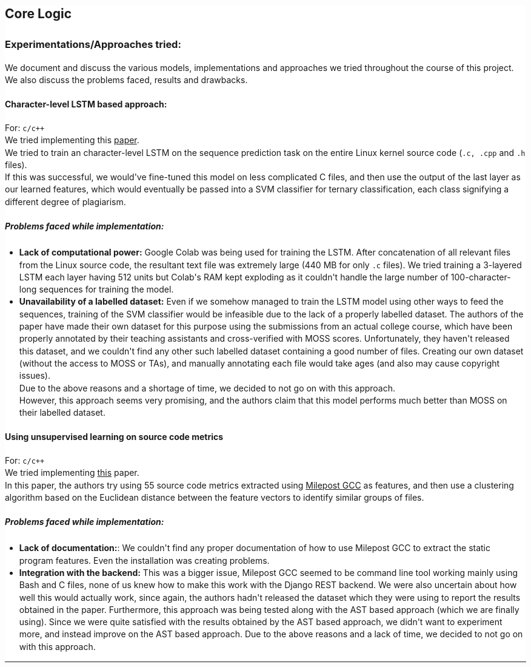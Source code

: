 ## **Core Logic**

### Experimentations/Approaches tried:

We document and discuss the various models, implementations and approaches we tried throughout the course of this project.
We also discuss the problems faced, results and drawbacks.

#### Character-level LSTM based approach:

For: `c/c++`  
We tried implementing this [paper](https://cdn.iiit.ac.in/cdn/cvit.iiit.ac.in/images/ConferencePapers/2017/PlagDetection_DeepFeatures17.pdf).  
We tried to train an character-level LSTM on the sequence prediction task on the entire Linux kernel source code (`.c, .cpp` and `.h` files).  
If this was successful, we would've fine-tuned this model on less complicated C files, and then use the output of the last layer as our learned features, which would eventually be passed into a SVM classifier for ternary classification, each class signifying a different degree of plagiarism.

##### Problems faced while implementation:

- **Lack of computational power:** Google Colab was being used for training the LSTM. After concatenation of all relevant files from the Linux source code, the resultant text file was extremely large (440 MB for only `.c` files). We tried training a 3-layered LSTM each layer having 512 units but Colab's RAM kept exploding as it couldn't handle the large number of 100-character-long sequences for training the model.
- **Unavailability of a labelled dataset:** Even if we somehow managed to train the LSTM model using other ways to feed the sequences, training of the SVM classifier would be infeasible due to the lack of a properly labelled dataset. The authors of the paper have made their own dataset for this purpose using the submissions from an actual college course, which have been properly annotated by their teaching assistants and cross-verified with MOSS scores. Unfortunately, they haven't released this dataset, and we couldn't find any other such labelled dataset containing a good number of files. Creating our own dataset (without the access to MOSS or TAs), and manually annotating each file would take ages (and also may cause copyright issues).  
  Due to the above reasons and a shortage of time, we decided to not go on with this approach.  
  However, this approach seems very promising, and the authors claim that this model performs much better than MOSS on their labelled dataset.

#### Using unsupervised learning on source code metrics

For: `c/c++`  
We tried implementing [this](https://cdn.iiit.ac.in/cdn/cvit.iiit.ac.in/images/ConferencePapers/2017/cv_17Plagiarism-Detection.pdf) paper.  
In this paper, the authors try using 55 source code metrics extracted using [Milepost GCC](http://ctuning.org/wiki/index.php?title=CTools:MilepostGCC) as features, and then use a clustering algorithm based on the Euclidean distance between the feature vectors to identify similar groups of files.

##### Problems faced while implementation:

- **Lack of documentation:**: We couldn't find any proper documentation of how to use Milepost GCC to extract the static program features. Even the installation was creating problems.
- **Integration with the backend:** This was a bigger issue, Milepost GCC seemed to be command line tool working mainly using Bash and C files, none of us knew how to make this work with the Django REST backend.
  We were also uncertain about how well this would actually work, since again, the authors hadn't released the dataset which they were using to report the results obtained in the paper.
  Furthermore, this approach was being tested along with the AST based approach (which we are finally using). Since we were quite satisfied with the results obtained by the AST based approach, we didn't want to experiment more, and instead improve on the AST based approach.
  Due to the above reasons and a lack of time, we decided to not go on with this approach.

---